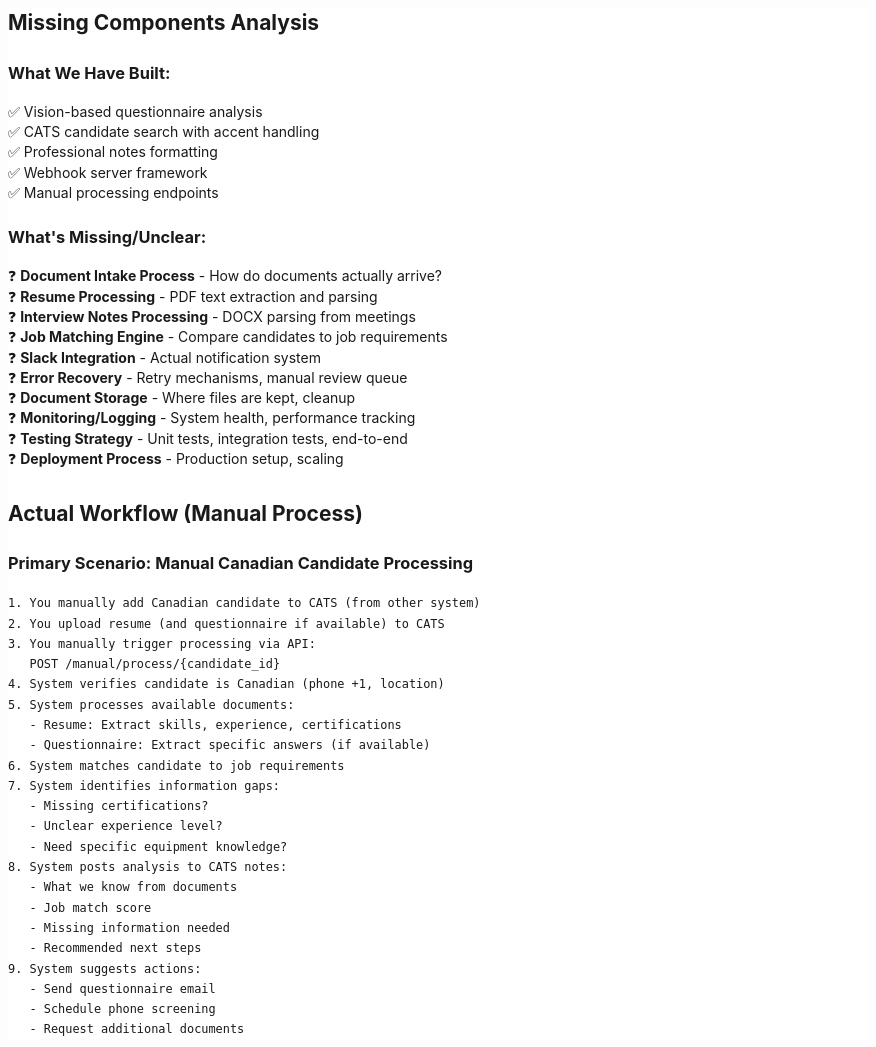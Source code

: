 ## Missing Components Analysis

### What We Have Built:
✅ Vision-based questionnaire analysis  
✅ CATS candidate search with accent handling  
✅ Professional notes formatting  
✅ Webhook server framework  
✅ Manual processing endpoints  

### What's Missing/Unclear:
❓ **Document Intake Process** - How do documents actually arrive?  
❓ **Resume Processing** - PDF text extraction and parsing  
❓ **Interview Notes Processing** - DOCX parsing from meetings  
❓ **Job Matching Engine** - Compare candidates to job requirements  
❓ **Slack Integration** - Actual notification system  
❓ **Error Recovery** - Retry mechanisms, manual review queue  
❓ **Document Storage** - Where files are kept, cleanup  
❓ **Monitoring/Logging** - System health, performance tracking  
❓ **Testing Strategy** - Unit tests, integration tests, end-to-end  
❓ **Deployment Process** - Production setup, scaling  

## Actual Workflow (Manual Process)

### Primary Scenario: Manual Canadian Candidate Processing
```
1. You manually add Canadian candidate to CATS (from other system)
2. You upload resume (and questionnaire if available) to CATS
3. You manually trigger processing via API: 
   POST /manual/process/{candidate_id}
4. System verifies candidate is Canadian (phone +1, location)
5. System processes available documents:
   - Resume: Extract skills, experience, certifications
   - Questionnaire: Extract specific answers (if available)
6. System matches candidate to job requirements
7. System identifies information gaps:
   - Missing certifications?
   - Unclear experience level?
   - Need specific equipment knowledge?
8. System posts analysis to CATS notes:
   - What we know from documents
   - Job match score
   - Missing information needed
   - Recommended next steps
9. System suggests actions:
   - Send questionnaire email
   - Schedule phone screening
   - Request additional documents
```
